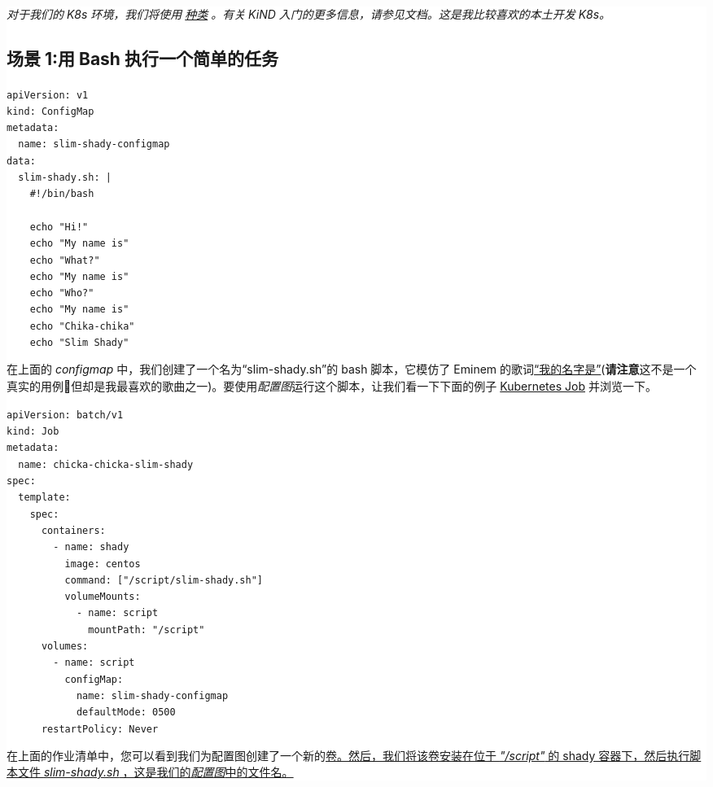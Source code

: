 *对于我们的 K8s 环境，我们将使用* [*种类*](https://kind.sigs.k8s.io/) *。有关 KiND 入门的更多信息，请参见文档。这是我比较喜欢的本土开发 K8s。*

## 场景 1:用 Bash 执行一个简单的任务

```
apiVersion: v1
kind: ConfigMap
metadata:
  name: slim-shady-configmap
data:
  slim-shady.sh: |
    #!/bin/bash

    echo "Hi!"
    echo "My name is"
    echo "What?"
    echo "My name is"
    echo "Who?"
    echo "My name is"
    echo "Chika-chika"
    echo "Slim Shady"
```

在上面的 *configmap* 中，我们创建了一个名为“slim-shady.sh”的 bash 脚本，它模仿了 Eminem 的歌词[“我的名字是”](https://youtu.be/sNPnbI1arSE)(**请注意**这不是一个真实的用例🙂但却是我最喜欢的歌曲之一)。要使用*配置图*运行这个脚本，让我们看一下下面的例子 [Kubernetes Job](https://kubernetes.io/docs/concepts/workloads/controllers/job/) 并浏览一下。

```
apiVersion: batch/v1
kind: Job
metadata:
  name: chicka-chicka-slim-shady
spec:
  template:
    spec:
      containers:
        - name: shady
          image: centos
          command: ["/script/slim-shady.sh"]
          volumeMounts:
            - name: script
              mountPath: "/script"
      volumes:
        - name: script
          configMap:
            name: slim-shady-configmap
            defaultMode: 0500
      restartPolicy: Never
```

在上面的作业清单中，您可以看到我们为配置图创建了一个新的[卷。然后，我们将该卷安装在位于 *"/script"* 的 shady 容器下，然后执行脚本文件 *slim-shady.sh* ，这是我们的*配置图*中的文件名。](https://kubernetes.io/docs/tasks/configure-pod-container/configure-pod-configmap/)
